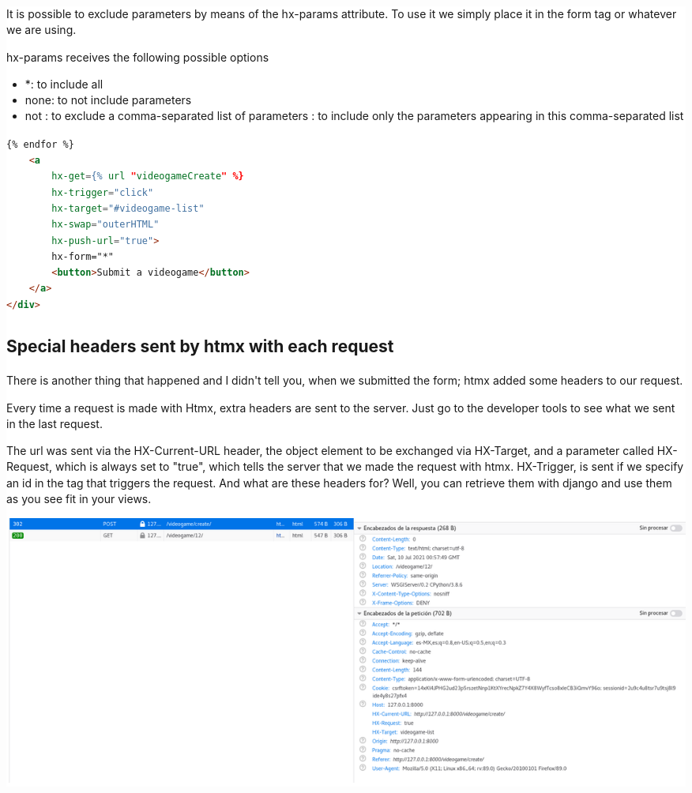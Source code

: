 It is possible to exclude parameters by means of the hx-params attribute. To use it we simply place it in the form tag or whatever we are using.

hx-params receives the following possible options

* *: to include all
* none: to not include parameters
* not <comma-separated-list>: to exclude a comma-separated list of parameters
<comma-separated-list>: to include only the parameters appearing in this comma-separated list

```html
{% endfor %}
    <a 
        hx-get={% url "videogameCreate" %}
        hx-trigger="click"
        hx-target="#videogame-list"
        hx-swap="outerHTML"
        hx-push-url="true">
        hx-form="*"
        <button>Submit a videogame</button>
    </a>
</div>
```

## Special headers sent by htmx with each request

There is another thing that happened and I didn't tell you, when we submitted the form; htmx added some headers to our request.

Every time a request is made with Htmx, extra headers are sent to the server. Just go to the developer tools to see what we sent in the last request.

The url was sent via the HX-Current-URL header, the object element to be exchanged via HX-Target, and a parameter called HX-Request, which is always set to "true", which tells the server that we made the request with htmx. HX-Trigger, is sent if we specify an id in the tag that triggers the request. And what are these headers for? Well, you can retrieve them with django and use them as you see fit in your views.

![List of extra headers are added in each request](images/EncabezadosHtmx.png)

